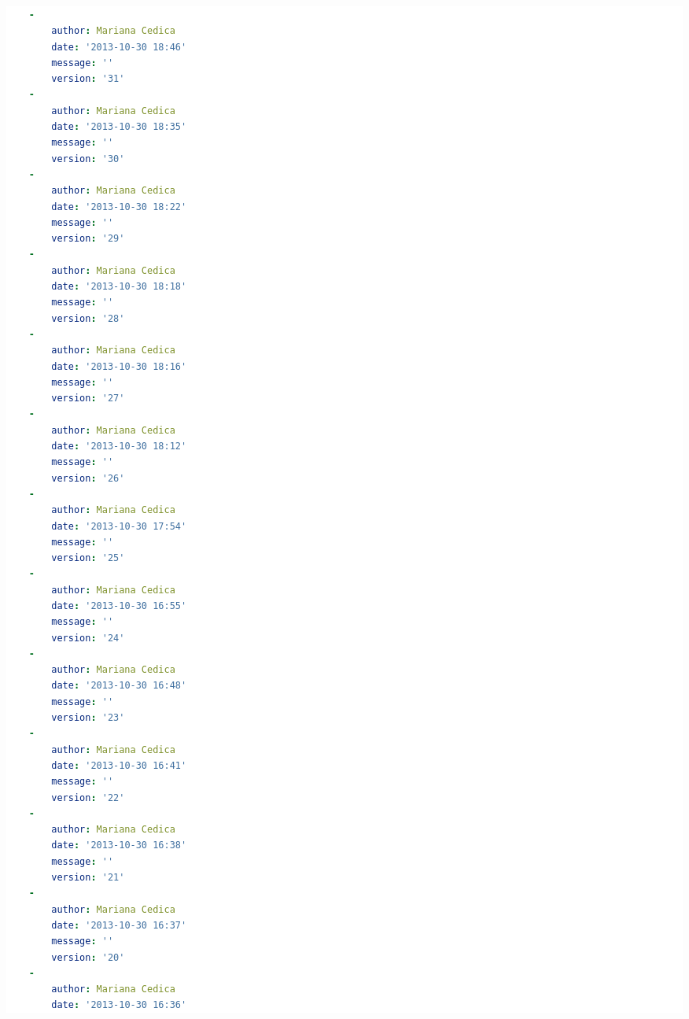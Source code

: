 ```yaml
    - 
        author: Mariana Cedica
        date: '2013-10-30 18:46'
        message: ''
        version: '31'
    - 
        author: Mariana Cedica
        date: '2013-10-30 18:35'
        message: ''
        version: '30'
    - 
        author: Mariana Cedica
        date: '2013-10-30 18:22'
        message: ''
        version: '29'
    - 
        author: Mariana Cedica
        date: '2013-10-30 18:18'
        message: ''
        version: '28'
    - 
        author: Mariana Cedica
        date: '2013-10-30 18:16'
        message: ''
        version: '27'
    - 
        author: Mariana Cedica
        date: '2013-10-30 18:12'
        message: ''
        version: '26'
    - 
        author: Mariana Cedica
        date: '2013-10-30 17:54'
        message: ''
        version: '25'
    - 
        author: Mariana Cedica
        date: '2013-10-30 16:55'
        message: ''
        version: '24'
    - 
        author: Mariana Cedica
        date: '2013-10-30 16:48'
        message: ''
        version: '23'
    - 
        author: Mariana Cedica
        date: '2013-10-30 16:41'
        message: ''
        version: '22'
    - 
        author: Mariana Cedica
        date: '2013-10-30 16:38'
        message: ''
        version: '21'
    - 
        author: Mariana Cedica
        date: '2013-10-30 16:37'
        message: ''
        version: '20'
    - 
        author: Mariana Cedica
        date: '2013-10-30 16:36'
```
